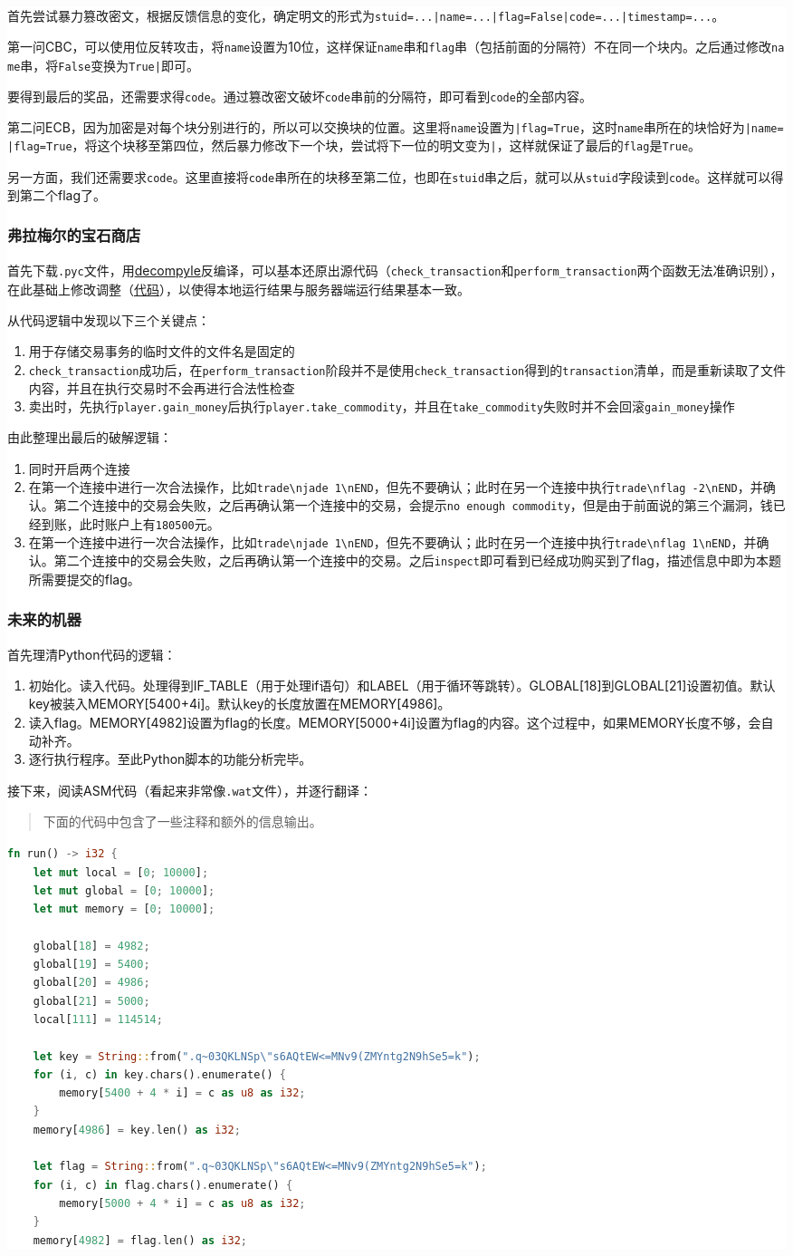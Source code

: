 首先尝试暴力篡改密文，根据反馈信息的变化，确定明文的形式为`stuid=...|name=...|flag=False|code=...|timestamp=...`。

第一问CBC，可以使用位反转攻击，将`name`设置为10位，这样保证`name`串和`flag`串（包括前面的分隔符）不在同一个块内。之后通过修改`name`串，将`False`变换为`True|`即可。

要得到最后的奖品，还需要求得`code`。通过篡改密文破坏`code`串前的分隔符，即可看到`code`的全部内容。

第二问ECB，因为加密是对每个块分别进行的，所以可以交换块的位置。这里将`name`设置为`|flag=True`，这时`name`串所在的块恰好为`|name=|flag=True`，将这个块移至第四位，然后暴力修改下一个块，尝试将下一位的明文变为`|`，这样就保证了最后的`flag`是`True`。

另一方面，我们还需要求`code`。这里直接将`code`串所在的块移至第二位，也即在`stuid`串之后，就可以从`stuid`字段读到`code`。这样就可以得到第二个flag了。

### 弗拉梅尔的宝石商店

首先下载`.pyc`文件，用[decompyle](https://github.com/rocky/python-decompile3)反编译，可以基本还原出源代码（`check_transaction`和`perform_transaction`两个函数无法准确识别），在此基础上修改调整（[代码](./flamel-gem-store/game.py)），以使得本地运行结果与服务器端运行结果基本一致。

从代码逻辑中发现以下三个关键点：

1. 用于存储交易事务的临时文件的文件名是固定的
2. `check_transaction`成功后，在`perform_transaction`阶段并不是使用`check_transaction`得到的`transaction`清单，而是重新读取了文件内容，并且在执行交易时不会再进行合法性检查
3. 卖出时，先执行`player.gain_money`后执行`player.take_commodity`，并且在`take_commodity`失败时并不会回滚`gain_money`操作

由此整理出最后的破解逻辑：

1. 同时开启两个连接
2. 在第一个连接中进行一次合法操作，比如`trade\njade 1\nEND`，但先不要确认；此时在另一个连接中执行`trade\nflag -2\nEND`，并确认。第二个连接中的交易会失败，之后再确认第一个连接中的交易，会提示`no enough commodity`，但是由于前面说的第三个漏洞，钱已经到账，此时账户上有`180500`元。
3. 在第一个连接中进行一次合法操作，比如`trade\njade 1\nEND`，但先不要确认；此时在另一个连接中执行`trade\nflag 1\nEND`，并确认。第二个连接中的交易会失败，之后再确认第一个连接中的交易。之后`inspect`即可看到已经成功购买到了flag，描述信息中即为本题所需要提交的flag。

### 未来的机器

首先理清Python代码的逻辑：

1. 初始化。读入代码。处理得到IF_TABLE（用于处理if语句）和LABEL（用于循环等跳转）。GLOBAL[18]到GLOBAL[21]设置初值。默认key被装入MEMORY[5400+4i]。默认key的长度放置在MEMORY[4986]。
2. 读入flag。MEMORY[4982]设置为flag的长度。MEMORY[5000+4i]设置为flag的内容。这个过程中，如果MEMORY长度不够，会自动补齐。
3. 逐行执行程序。至此Python脚本的功能分析完毕。

接下来，阅读ASM代码（看起来非常像`.wat`文件），并逐行翻译：

> 下面的代码中包含了一些注释和额外的信息输出。

```rust
fn run() -> i32 {
    let mut local = [0; 10000];
    let mut global = [0; 10000];
    let mut memory = [0; 10000];

    global[18] = 4982;
    global[19] = 5400;
    global[20] = 4986;
    global[21] = 5000;
    local[111] = 114514;

    let key = String::from(".q~03QKLNSp\"s6AQtEW<=MNv9(ZMYntg2N9hSe5=k");
    for (i, c) in key.chars().enumerate() {
        memory[5400 + 4 * i] = c as u8 as i32;
    }
    memory[4986] = key.len() as i32;

    let flag = String::from(".q~03QKLNSp\"s6AQtEW<=MNv9(ZMYntg2N9hSe5=k");
    for (i, c) in flag.chars().enumerate() {
        memory[5000 + 4 * i] = c as u8 as i32;
    }
    memory[4982] = flag.len() as i32;

```